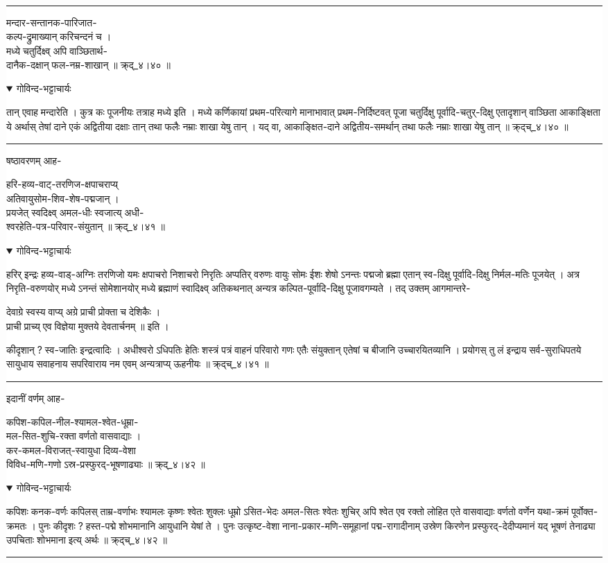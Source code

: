 ______________________________  

मन्दार-सन्तानक-पारिजात-  
कल्प-द्रुमाख्यान् करिचन्दनं च ।  
मध्ये चतुर्दिक्ष्व् अपि वाञ्छितार्थ-  
दानैक-दक्षान् फल-नम्र-शाखान् ॥ क्र्द्_४।४० ॥  

<details open><summary>गोविन्द-भट्टाचार्यः</summary>

तान् एवाह मन्दारेति । कुत्र कः पूजनीयः तत्राह मध्ये इति । मध्ये कर्णिकायां प्रथम-परित्यागे मानाभावात् प्रथम-निर्दिष्टवत् पूजा चतुर्दिक्षु पूर्वादि-चतुर्-दिक्षु एतादृशान् वाञ्छिता आकाङ्क्षिता ये अर्थास् तेषां दाने एकं अद्वितीया दक्षाः तान् तथा फलैः नम्राः शाखा येषु तान् । यद् वा, आकाङ्क्षित-दाने अद्वितीय-समर्थान् तथा फलैः नम्राः शाखा येषु तान् ॥ क्र्द्च्_४।४० ॥  
</detail>

 ______________________________  

षष्ठावरणम् आह-  

हरि-हव्य-वाट्-तरणिज-क्षपाचराप्य्  
अतिवायुसोम-शिव-शेष-पद्मजान् ।  
प्रयजेत् स्वदिक्ष्व् अमल-धीः स्वजात्य् अधी-  
श्वरहेति-पत्र-परिवार-संयुतान् ॥ क्र्द्_४।४१ ॥  

<details open><summary>गोविन्द-भट्टाचार्यः</summary>

हरिर् इन्द्रः हव्य-वाड्-अग्निः तरणिजो यमः क्षपाचरो निशाचरो निरृतिः अप्पतिर् वरुणः वायुः सोमः ईशः शेषो ऽनन्तः पद्मजो ब्रह्मा एतान् स्व-दिक्षु पूर्वादि-दिक्षु निर्मल-मतिः पूजयेत् । अत्र निरृति-वरुणयोर् मध्ये ऽनन्तं सोमेशानयोर् मध्ये ब्रह्माणं स्वादिक्ष्व् अतिकथनात् अन्यत्र कल्पित-पूर्वादि-दिक्षु पूजावगम्यते । तद् उक्तम् आगमान्तरे-  

देवाग्रे स्वस्य वाप्य् अग्रे प्राची प्रोक्ता च देशिकैः ।   
प्राची प्राच्य् एव विज्ञेया मुक्तये देवतार्चनम् ॥ इति ।  

कीदृशान् ? स्व-जातिः इन्द्रत्वादिः । अधीश्वरो ऽधिपतिः हेतिः शस्त्रं पत्रं वाहनं परिवारो गणः एतैः संयुक्तान् एतेषां च बीजानि उच्चारयितव्यानि । प्रयोगस् तु लं इन्द्राय सर्व-सुराधिपतये सायुधाय सवाहनाय सपरिवाराय नम एवम् अन्यत्राप्य् ऊहनीयः ॥ क्र्द्च्_४।४१ ॥  
</detail>

 ______________________________  

इदानीं वर्णम् आह-  

कपिश-कपिल-नील-श्यामल-श्वेत-धूम्रा-  
मल-सित-शुचि-रक्ता वर्णतो वासवाद्याः ।  
कर-कमल-विराजत्-स्वायुधा दिव्य-वेशा  
विविध-मणि-गणो ऽस्र-प्रस्फुरद्-भूषणाढ्याः ॥ क्र्द्_४।४२ ॥  

<details open><summary>गोविन्द-भट्टाचार्यः</summary>

कपिशः कनक-वर्णः कपिलस् ताम्र-वर्णाभः श्यामलः कृष्णः श्वेतः शुक्लः धूम्रो ऽसित-भेदः अमल-सितः श्वेतः शुचिर् अपि श्वेत एव रक्तो लोहित एते वासवाद्याः वर्णतो वर्णेन यथा-क्रमं पूर्वोक्त-क्रमतः । पुनः कीदृशः ? हस्त-पद्मे शोभमानानि आयुधानि येषां ते । पुनः उत्कृष्ट-वेशा नाना-प्रकार-मणि-समूहानां पद्म-रागादीनाम् उस्रेण किरणेन प्रस्फुरद्-देदीप्यमानं यद् भूषणं तेनाढ्या उपचिताः शोभमाना इत्य् अर्थः ॥ क्र्द्च्_४।४२ ॥  
</detail>

 ______________________________  
